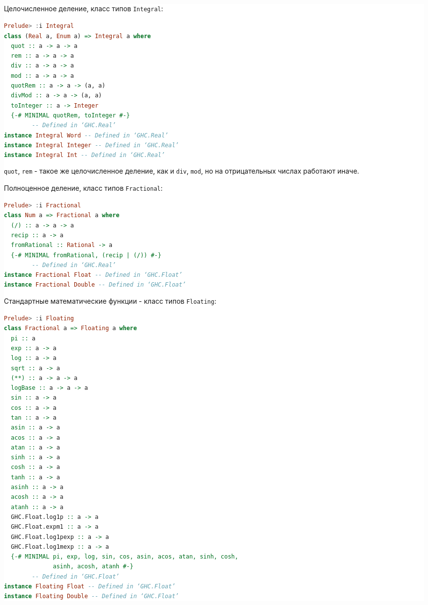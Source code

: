 Целочисленное деление, класс типов `Integral`:
```haskell
Prelude> :i Integral
class (Real a, Enum a) => Integral a where
  quot :: a -> a -> a
  rem :: a -> a -> a
  div :: a -> a -> a
  mod :: a -> a -> a
  quotRem :: a -> a -> (a, a)
  divMod :: a -> a -> (a, a)
  toInteger :: a -> Integer
  {-# MINIMAL quotRem, toInteger #-}
        -- Defined in ‘GHC.Real’
instance Integral Word -- Defined in ‘GHC.Real’
instance Integral Integer -- Defined in ‘GHC.Real’
instance Integral Int -- Defined in ‘GHC.Real’
```

`quot`, `rem` - такое же целочисленное деление, как и `div`, `mod`, но на отрицательных числах работают иначе.

Полноценное деление, класс типов `Fractional`:
```haskell
Prelude> :i Fractional
class Num a => Fractional a where
  (/) :: a -> a -> a
  recip :: a -> a
  fromRational :: Rational -> a
  {-# MINIMAL fromRational, (recip | (/)) #-}
        -- Defined in ‘GHC.Real’
instance Fractional Float -- Defined in ‘GHC.Float’
instance Fractional Double -- Defined in ‘GHC.Float’
```

Стандартные математические функции - класс типов `Floating`:
```haskell
Prelude> :i Floating
class Fractional a => Floating a where
  pi :: a
  exp :: a -> a
  log :: a -> a
  sqrt :: a -> a
  (**) :: a -> a -> a
  logBase :: a -> a -> a
  sin :: a -> a
  cos :: a -> a
  tan :: a -> a
  asin :: a -> a
  acos :: a -> a
  atan :: a -> a
  sinh :: a -> a
  cosh :: a -> a
  tanh :: a -> a
  asinh :: a -> a
  acosh :: a -> a
  atanh :: a -> a
  GHC.Float.log1p :: a -> a
  GHC.Float.expm1 :: a -> a
  GHC.Float.log1pexp :: a -> a
  GHC.Float.log1mexp :: a -> a
  {-# MINIMAL pi, exp, log, sin, cos, asin, acos, atan, sinh, cosh,
              asinh, acosh, atanh #-}
        -- Defined in ‘GHC.Float’
instance Floating Float -- Defined in ‘GHC.Float’
instance Floating Double -- Defined in ‘GHC.Float’
```
